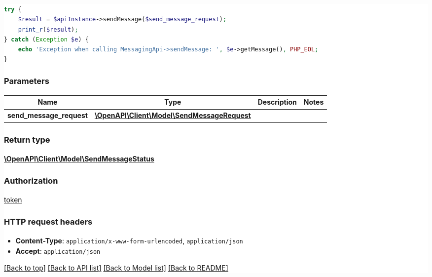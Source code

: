 ```php
try {
    $result = $apiInstance->sendMessage($send_message_request);
    print_r($result);
} catch (Exception $e) {
    echo 'Exception when calling MessagingApi->sendMessage: ', $e->getMessage(), PHP_EOL;
}
```

### Parameters

| Name | Type | Description  | Notes |
| ------------- | ------------- | ------------- | ------------- |
| **send_message_request** | [**\OpenAPI\Client\Model\SendMessageRequest**](../Model/SendMessageRequest.md)|  | |

### Return type

[**\OpenAPI\Client\Model\SendMessageStatus**](../Model/SendMessageStatus.md)

### Authorization

[token](../../README.md#token)

### HTTP request headers

- **Content-Type**: `application/x-www-form-urlencoded`, `application/json`
- **Accept**: `application/json`

[[Back to top]](#) [[Back to API list]](../../README.md#endpoints)
[[Back to Model list]](../../README.md#models)
[[Back to README]](../../README.md)
